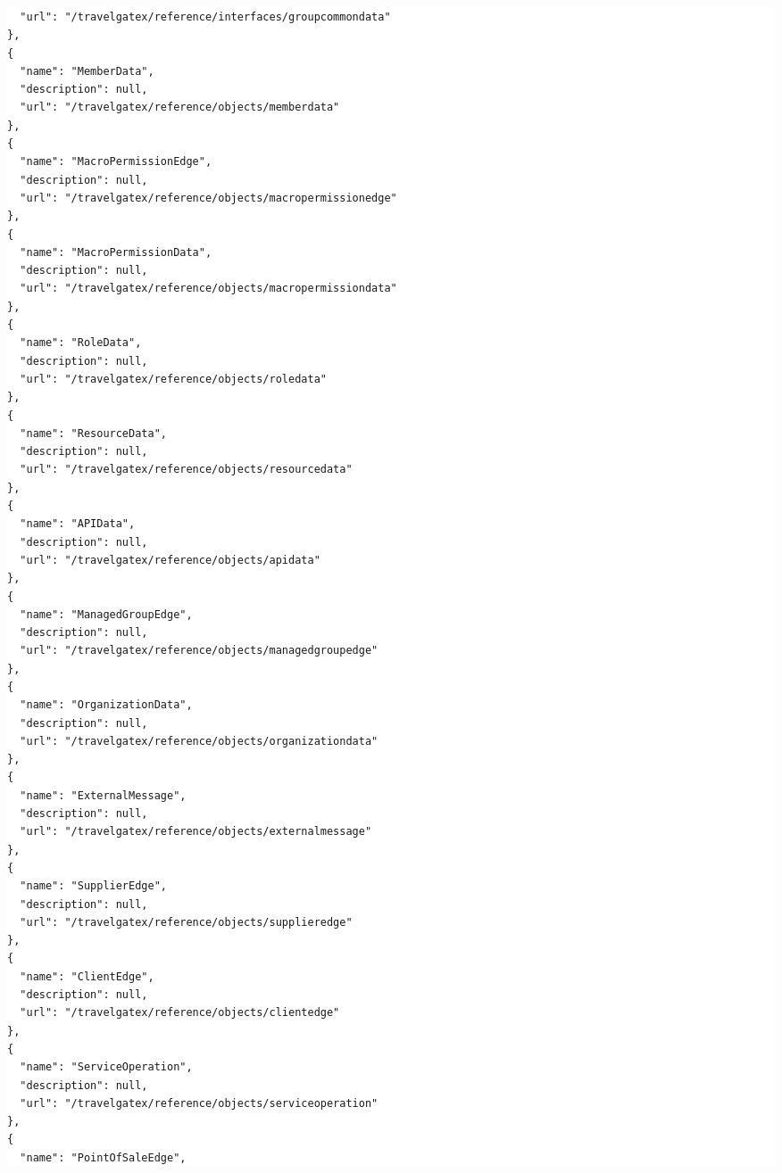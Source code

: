       "url": "/travelgatex/reference/interfaces/groupcommondata"
    },
    {
      "name": "MemberData",
      "description": null,
      "url": "/travelgatex/reference/objects/memberdata"
    },
    {
      "name": "MacroPermissionEdge",
      "description": null,
      "url": "/travelgatex/reference/objects/macropermissionedge"
    },
    {
      "name": "MacroPermissionData",
      "description": null,
      "url": "/travelgatex/reference/objects/macropermissiondata"
    },
    {
      "name": "RoleData",
      "description": null,
      "url": "/travelgatex/reference/objects/roledata"
    },
    {
      "name": "ResourceData",
      "description": null,
      "url": "/travelgatex/reference/objects/resourcedata"
    },
    {
      "name": "APIData",
      "description": null,
      "url": "/travelgatex/reference/objects/apidata"
    },
    {
      "name": "ManagedGroupEdge",
      "description": null,
      "url": "/travelgatex/reference/objects/managedgroupedge"
    },
    {
      "name": "OrganizationData",
      "description": null,
      "url": "/travelgatex/reference/objects/organizationdata"
    },
    {
      "name": "ExternalMessage",
      "description": null,
      "url": "/travelgatex/reference/objects/externalmessage"
    },
    {
      "name": "SupplierEdge",
      "description": null,
      "url": "/travelgatex/reference/objects/supplieredge"
    },
    {
      "name": "ClientEdge",
      "description": null,
      "url": "/travelgatex/reference/objects/clientedge"
    },
    {
      "name": "ServiceOperation",
      "description": null,
      "url": "/travelgatex/reference/objects/serviceoperation"
    },
    {
      "name": "PointOfSaleEdge",